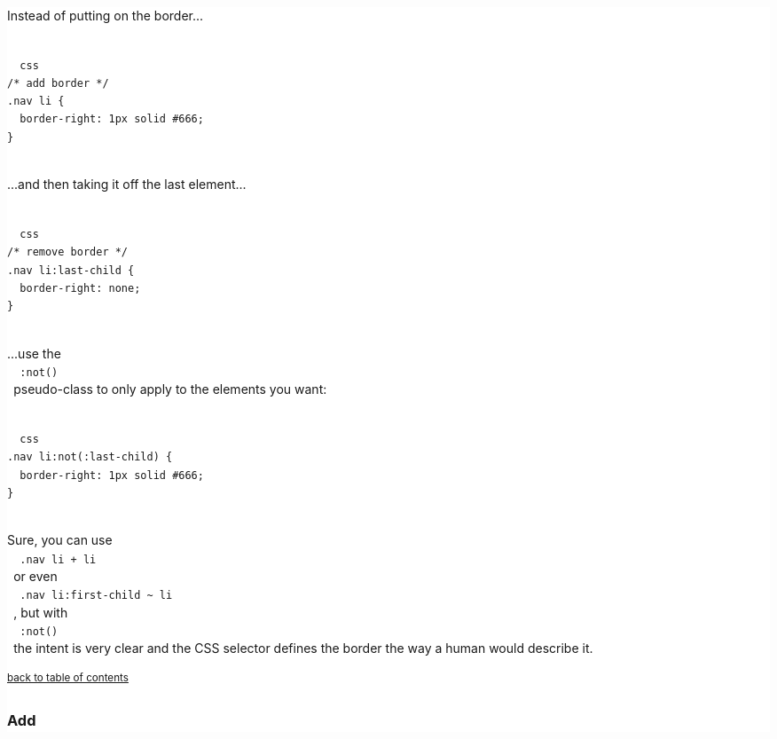 </h3>
<p>
 Instead of putting on the border...
</p>
<p>
 <code>
  css
/* add border */
.nav li {
  border-right: 1px solid #666;
}
 </code>
</p>
<p>
 ...and then taking it off the last element...
</p>
<p>
 <code>
  css
/* remove border */
.nav li:last-child {
  border-right: none;
}
 </code>
</p>
<p>
 ...use the
 <code>
  :not()
 </code>
 pseudo-class to only apply to the elements you want:
</p>
<p>
 <code>
  css
.nav li:not(:last-child) {
  border-right: 1px solid #666;
}
 </code>
</p>
<p>
 Sure, you can use
 <code>
  .nav li + li
 </code>
 or even
 <code>
  .nav li:first-child ~ li
 </code>
 , but with
 <code>
  :not()
 </code>
 the intent is very clear and the CSS selector defines the border the way a human would describe it.
</p>
<p>
 <sup>
  <a href="#table-of-contents">
   back to table of contents
  </a>
 </sup>
</p>
<h3>
 Add